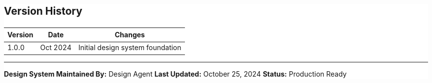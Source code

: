
## Version History

| Version | Date | Changes |
|---------|------|---------|
| 1.0.0 | Oct 2024 | Initial design system foundation |

---

**Design System Maintained By:** Design Agent
**Last Updated:** October 25, 2024
**Status:** Production Ready
